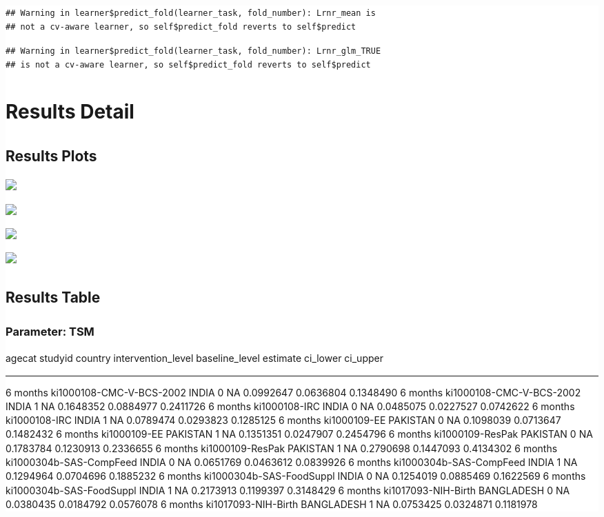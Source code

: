 ```
## Warning in learner$predict_fold(learner_task, fold_number): Lrnr_mean is
## not a cv-aware learner, so self$predict_fold reverts to self$predict
```

```
## Warning in learner$predict_fold(learner_task, fold_number): Lrnr_glm_TRUE
## is not a cv-aware learner, so self$predict_fold reverts to self$predict
```




# Results Detail

## Results Plots
![](/tmp/914ae5c3-d09e-4e17-ac61-b82e02c5074e/4db07178-0786-4033-8168-ae2567738efa/REPORT_files/figure-html/plot_tsm-1.png)

![](/tmp/914ae5c3-d09e-4e17-ac61-b82e02c5074e/4db07178-0786-4033-8168-ae2567738efa/REPORT_files/figure-html/plot_rr-1.png)



![](/tmp/914ae5c3-d09e-4e17-ac61-b82e02c5074e/4db07178-0786-4033-8168-ae2567738efa/REPORT_files/figure-html/plot_paf-1.png)

![](/tmp/914ae5c3-d09e-4e17-ac61-b82e02c5074e/4db07178-0786-4033-8168-ae2567738efa/REPORT_files/figure-html/plot_par-1.png)

## Results Table

### Parameter: TSM


agecat      studyid                    country       intervention_level   baseline_level     estimate    ci_lower    ci_upper
----------  -------------------------  ------------  -------------------  ---------------  ----------  ----------  ----------
6 months    ki1000108-CMC-V-BCS-2002   INDIA         0                    NA                0.0992647   0.0636804   0.1348490
6 months    ki1000108-CMC-V-BCS-2002   INDIA         1                    NA                0.1648352   0.0884977   0.2411726
6 months    ki1000108-IRC              INDIA         0                    NA                0.0485075   0.0227527   0.0742622
6 months    ki1000108-IRC              INDIA         1                    NA                0.0789474   0.0293823   0.1285125
6 months    ki1000109-EE               PAKISTAN      0                    NA                0.1098039   0.0713647   0.1482432
6 months    ki1000109-EE               PAKISTAN      1                    NA                0.1351351   0.0247907   0.2454796
6 months    ki1000109-ResPak           PAKISTAN      0                    NA                0.1783784   0.1230913   0.2336655
6 months    ki1000109-ResPak           PAKISTAN      1                    NA                0.2790698   0.1447093   0.4134302
6 months    ki1000304b-SAS-CompFeed    INDIA         0                    NA                0.0651769   0.0463612   0.0839926
6 months    ki1000304b-SAS-CompFeed    INDIA         1                    NA                0.1294964   0.0704696   0.1885232
6 months    ki1000304b-SAS-FoodSuppl   INDIA         0                    NA                0.1254019   0.0885469   0.1622569
6 months    ki1000304b-SAS-FoodSuppl   INDIA         1                    NA                0.2173913   0.1199397   0.3148429
6 months    ki1017093-NIH-Birth        BANGLADESH    0                    NA                0.0380435   0.0184792   0.0576078
6 months    ki1017093-NIH-Birth        BANGLADESH    1                    NA                0.0753425   0.0324871   0.1181978